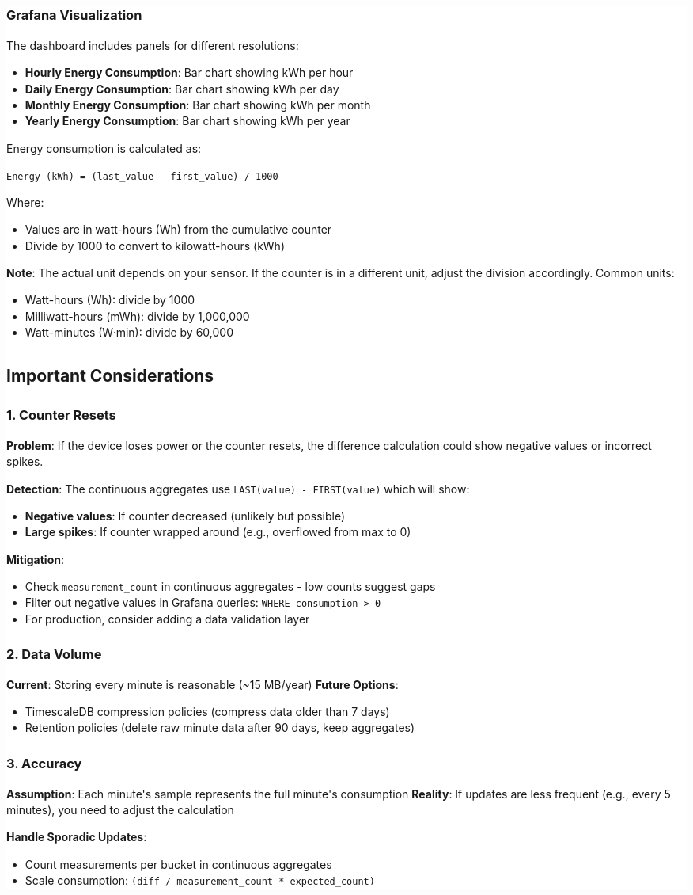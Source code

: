 ### Grafana Visualization

The dashboard includes panels for different resolutions:
- **Hourly Energy Consumption**: Bar chart showing kWh per hour
- **Daily Energy Consumption**: Bar chart showing kWh per day
- **Monthly Energy Consumption**: Bar chart showing kWh per month
- **Yearly Energy Consumption**: Bar chart showing kWh per year

Energy consumption is calculated as:
```
Energy (kWh) = (last_value - first_value) / 1000
```
Where:
- Values are in watt-hours (Wh) from the cumulative counter
- Divide by 1000 to convert to kilowatt-hours (kWh)

**Note**: The actual unit depends on your sensor. If the counter is in a different unit, adjust the division accordingly. Common units:
- Watt-hours (Wh): divide by 1000
- Milliwatt-hours (mWh): divide by 1,000,000
- Watt-minutes (W·min): divide by 60,000

## Important Considerations

### 1. Counter Resets
**Problem**: If the device loses power or the counter resets, the difference calculation could show negative values or incorrect spikes.

**Detection**: The continuous aggregates use `LAST(value) - FIRST(value)` which will show:
- **Negative values**: If counter decreased (unlikely but possible)
- **Large spikes**: If counter wrapped around (e.g., overflowed from max to 0)

**Mitigation**:
- Check `measurement_count` in continuous aggregates - low counts suggest gaps
- Filter out negative values in Grafana queries: `WHERE consumption > 0`
- For production, consider adding a data validation layer

### 2. Data Volume
**Current**: Storing every minute is reasonable (~15 MB/year)
**Future Options**:
- TimescaleDB compression policies (compress data older than 7 days)
- Retention policies (delete raw minute data after 90 days, keep aggregates)

### 3. Accuracy
**Assumption**: Each minute's sample represents the full minute's consumption
**Reality**: If updates are less frequent (e.g., every 5 minutes), you need to adjust the calculation

**Handle Sporadic Updates**:
- Count measurements per bucket in continuous aggregates
- Scale consumption: `(diff / measurement_count * expected_count)`
